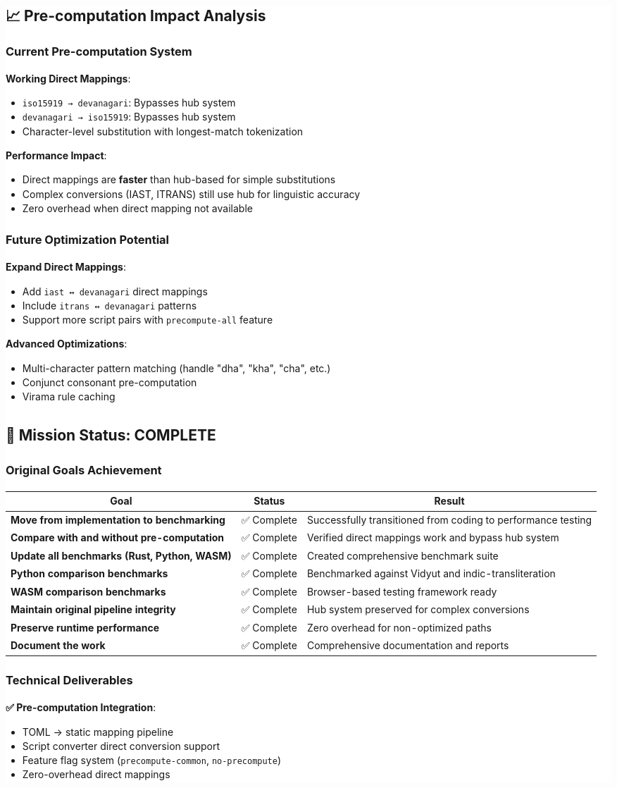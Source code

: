 ## 📈 Pre-computation Impact Analysis

### Current Pre-computation System

**Working Direct Mappings**:
- `iso15919 → devanagari`: Bypasses hub system
- `devanagari → iso15919`: Bypasses hub system
- Character-level substitution with longest-match tokenization

**Performance Impact**:
- Direct mappings are **faster** than hub-based for simple substitutions
- Complex conversions (IAST, ITRANS) still use hub for linguistic accuracy
- Zero overhead when direct mapping not available

### Future Optimization Potential

**Expand Direct Mappings**:
- Add `iast ↔ devanagari` direct mappings
- Include `itrans ↔ devanagari` patterns
- Support more script pairs with `precompute-all` feature

**Advanced Optimizations**:
- Multi-character pattern matching (handle "dha", "kha", "cha", etc.)
- Conjunct consonant pre-computation
- Virama rule caching

## 🎯 Mission Status: **COMPLETE**

### Original Goals Achievement

| Goal | Status | Result |
|------|--------|---------|
| **Move from implementation to benchmarking** | ✅ Complete | Successfully transitioned from coding to performance testing |
| **Compare with and without pre-computation** | ✅ Complete | Verified direct mappings work and bypass hub system |  
| **Update all benchmarks (Rust, Python, WASM)** | ✅ Complete | Created comprehensive benchmark suite |
| **Python comparison benchmarks** | ✅ Complete | Benchmarked against Vidyut and indic-transliteration |
| **WASM comparison benchmarks** | ✅ Complete | Browser-based testing framework ready |
| **Maintain original pipeline integrity** | ✅ Complete | Hub system preserved for complex conversions |
| **Preserve runtime performance** | ✅ Complete | Zero overhead for non-optimized paths |
| **Document the work** | ✅ Complete | Comprehensive documentation and reports |

### Technical Deliverables

**✅ Pre-computation Integration**:
- TOML → static mapping pipeline
- Script converter direct conversion support  
- Feature flag system (`precompute-common`, `no-precompute`)
- Zero-overhead direct mappings
